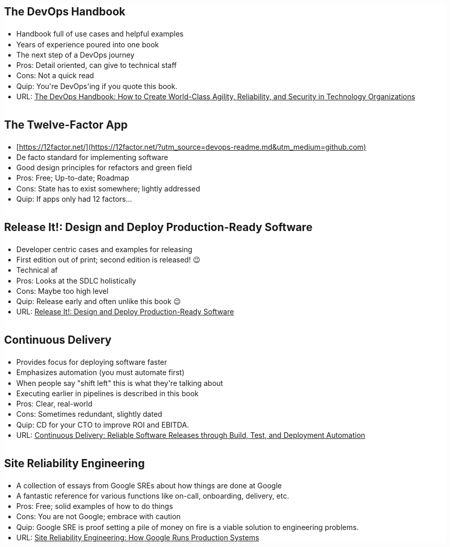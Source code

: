 ## The DevOps Handbook

*   Handbook full of use cases and helpful examples
*   Years of experience poured into one book
*   The next step of a DevOps journey
*   Pros: Detail oriented, can give to technical staff
*   Cons: Not a quick read
*   Quip: You're DevOps'ing if you quote this book.
*   URL: [The DevOps Handbook: How to Create World-Class Agility, Reliability, and Security in Technology Organizations](https://amzn.to/2WDndOV)

## The Twelve-Factor App

*   [https://12factor.net/](https://12factor.net/?utm_source=devops-readme.md&utm_medium=github.com)
*   De facto standard for implementing software
*   Good design principles for refactors and green field
*   Pros: Free; Up-to-date; Roadmap
*   Cons: State has to exist somewhere; lightly addressed
*   Quip: If apps only had 12 factors...

## Release It!: Design and Deploy Production-Ready Software

*   Developer centric cases and examples for releasing
*   First edition out of print; second edition is released! 😉
*   Technical af
*   Pros: Looks at the SDLC holistically
*   Cons: Maybe too high level
*   Quip: Release early and often unlike this book 😉
*   URL: [Release It!: Design and Deploy Production-Ready Software](https://amzn.to/2MAyWcj)

## Continuous Delivery

*   Provides focus for deploying software faster
*   Emphasizes automation (you must automate first)
*   When people say "shift left" this is what they're talking about
*   Executing earlier in pipelines is described in this book
*   Pros: Clear, real-world
*   Cons: Sometimes redundant, slightly dated
*   Quip: CD for your CTO to improve ROI and EBITDA.
*   URL: [Continuous Delivery: Reliable Software Releases through Build, Test, and Deployment Automation](https://amzn.to/2EZLFih)

## Site Reliability Engineering

*   A collection of essays from Google SREs about how things are done at Google
*   A fantastic reference for various functions like on-call, onboarding, delivery, etc.
*   Pros: Free; solid examples of how to do things
*   Cons: You are not Google; embrace with caution
*   Quip: Google SRE is proof setting a pile of money on fire is a viable solution to engineering problems.
*   URL: [Site Reliability Engineering: How Google Runs Production Systems](https://sre.google/books/?utm_source=devops-readme.md&utm_medium=github.com)
